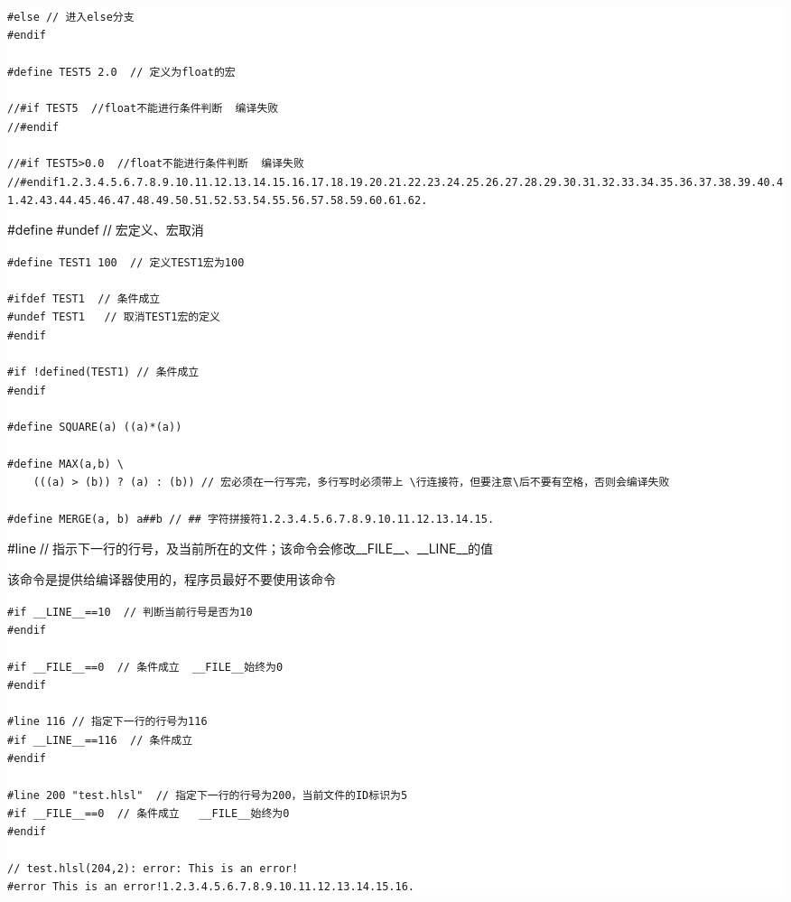 ```hlsl hlsl
#else // 进入else分支
#endif

#define TEST5 2.0  // 定义为float的宏

//#if TEST5  //float不能进行条件判断  编译失败
//#endif

//#if TEST5>0.0  //float不能进行条件判断  编译失败
//#endif1.2.3.4.5.6.7.8.9.10.11.12.13.14.15.16.17.18.19.20.21.22.23.24.25.26.27.28.29.30.31.32.33.34.35.36.37.38.39.40.41.42.43.44.45.46.47.48.49.50.51.52.53.54.55.56.57.58.59.60.61.62.
```

#define #undef // 宏定义、宏取消

```raw raw
#define TEST1 100  // 定义TEST1宏为100

#ifdef TEST1  // 条件成立
#undef TEST1   // 取消TEST1宏的定义
#endif

#if !defined(TEST1) // 条件成立
#endif

#define SQUARE(a) ((a)*(a))

#define MAX(a,b) \
    (((a) > (b)) ? (a) : (b)) // 宏必须在一行写完，多行写时必须带上 \行连接符，但要注意\后不要有空格，否则会编译失败

#define MERGE(a, b) a##b // ## 字符拼接符1.2.3.4.5.6.7.8.9.10.11.12.13.14.15.
```

#line // 指示下一行的行号，及当前所在的文件；该命令会修改__FILE__、__LINE__的值

该命令是提供给编译器使用的，程序员最好不要使用该命令

```raw raw
#if __LINE__==10  // 判断当前行号是否为10
#endif

#if __FILE__==0  // 条件成立  __FILE__始终为0
#endif

#line 116 // 指定下一行的行号为116
#if __LINE__==116  // 条件成立
#endif

#line 200 "test.hlsl"  // 指定下一行的行号为200，当前文件的ID标识为5
#if __FILE__==0  // 条件成立   __FILE__始终为0
#endif

// test.hlsl(204,2): error: This is an error!
#error This is an error!1.2.3.4.5.6.7.8.9.10.11.12.13.14.15.16.
```
